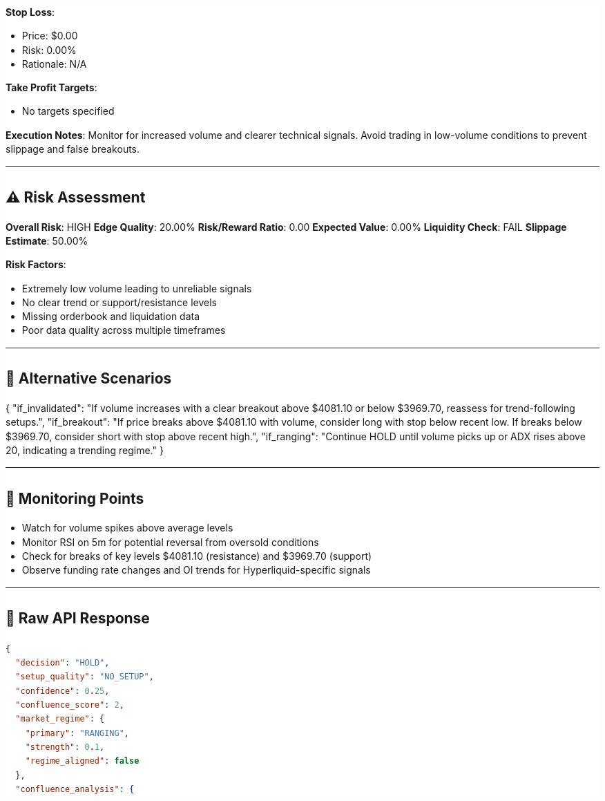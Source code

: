 **Stop Loss**:
- Price: $0.00
- Risk: 0.00%
- Rationale: N/A

**Take Profit Targets**:
  - No targets specified

**Execution Notes**: Monitor for increased volume and clearer technical signals. Avoid trading in low-volume conditions to prevent slippage and false breakouts.


---

## ⚠️ Risk Assessment

**Overall Risk**: HIGH
**Edge Quality**: 20.00%
**Risk/Reward Ratio**: 0.00
**Expected Value**: 0.00%
**Liquidity Check**: FAIL
**Slippage Estimate**: 50.00%

**Risk Factors**:
  - Extremely low volume leading to unreliable signals
  - No clear trend or support/resistance levels
  - Missing orderbook and liquidation data
  - Poor data quality across multiple timeframes


---

## 🔮 Alternative Scenarios
{
  "if_invalidated": "If volume increases with a clear breakout above $4081.10 or below $3969.70, reassess for trend-following setups.",
  "if_breakout": "If price breaks above $4081.10 with volume, consider long with stop below recent low. If breaks below $3969.70, consider short with stop above recent high.",
  "if_ranging": "Continue HOLD until volume picks up or ADX rises above 20, indicating a trending regime."
}

---

## 📍 Monitoring Points
- Watch for volume spikes above average levels
- Monitor RSI on 5m for potential reversal from oversold conditions
- Check for breaks of key levels $4081.10 (resistance) and $3969.70 (support)
- Observe funding rate changes and OI trends for Hyperliquid-specific signals

---

## 🔢 Raw API Response
```json
{
  "decision": "HOLD",
  "setup_quality": "NO_SETUP",
  "confidence": 0.25,
  "confluence_score": 2,
  "market_regime": {
    "primary": "RANGING",
    "strength": 0.1,
    "regime_aligned": false
  },
  "confluence_analysis": {
```